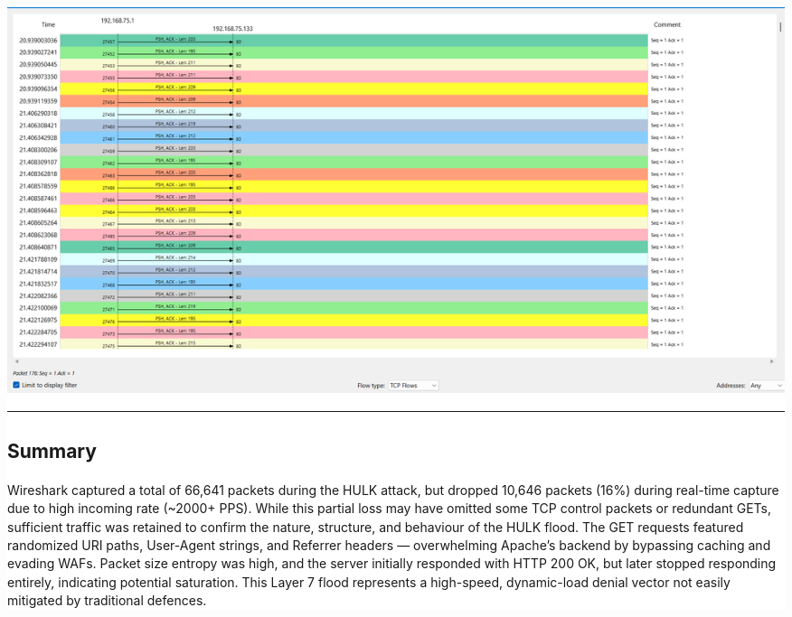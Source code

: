 ![filter_17_flow_graph](../analysis_images/attack_5_analysis/filter_17_flow_graph.png)

---

## Summary

Wireshark captured a total of 66,641 packets during the HULK attack, but dropped 10,646 packets (16%) during real-time capture due to high incoming rate (~2000+ PPS). While this partial loss may have omitted some TCP control packets or redundant GETs, sufficient traffic was retained to confirm the nature, structure, and behaviour of the HULK flood. The GET requests featured randomized URI paths, User-Agent strings, and Referrer headers — overwhelming Apache’s backend by bypassing caching and evading WAFs. Packet size entropy was high, and the server initially responded with HTTP 200 OK, but later stopped responding entirely, indicating potential saturation. This Layer 7 flood represents a high-speed, dynamic-load denial vector not easily mitigated by traditional defences.
